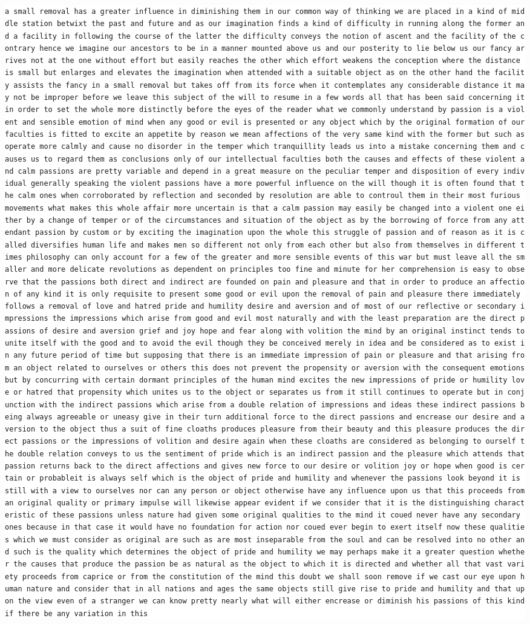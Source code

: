     a small removal has a greater influence in diminishing them in our common way of thinking we are placed in a kind of middle station betwixt the past and future and as our imagination finds a kind of difficulty in running along the former and a facility in following the course of the latter the difficulty conveys the notion of ascent and the facility of the contrary hence we imagine our ancestors to be in a manner mounted above us and our posterity to lie below us our fancy arrives not at the one without effort but easily reaches the other which effort weakens the conception where the distance is small but enlarges and elevates the imagination when attended with a suitable object as on the other hand the facility assists the fancy in a small removal but takes off from its force when it contemplates any considerable distance it may not be improper before we leave this subject of the will to resume in a few words all that has been said concerning it in order to set the whole more distinctly before the eyes of the reader what we commonly understand by passion is a violent and sensible emotion of mind when any good or evil is presented or any object which by the original formation of our faculties is fitted to excite an appetite by reason we mean affections of the very same kind with the former but such as operate more calmly and cause no disorder in the temper which tranquillity leads us into a mistake concerning them and causes us to regard them as conclusions only of our intellectual faculties both the causes and effects of these violent and calm passions are pretty variable and depend in a great measure on the peculiar temper and disposition of every individual generally speaking the violent passions have a more powerful influence on the will though it is often found that the calm ones when corroborated by reflection and seconded by resolution are able to controul them in their most furious movements what makes this whole affair more uncertain is that a calm passion may easily be changed into a violent one either by a change of temper or of the circumstances and situation of the object as by the borrowing of force from any attendant passion by custom or by exciting the imagination upon the whole this struggle of passion and of reason as it is called diversifies human life and makes men so different not only from each other but also from themselves in different times philosophy can only account for a few of the greater and more sensible events of this war but must leave all the smaller and more delicate revolutions as dependent on principles too fine and minute for her comprehension is easy to observe that the passions both direct and indirect are founded on pain and pleasure and that in order to produce an affection of any kind it is only requisite to present some good or evil upon the removal of pain and pleasure there immediately follows a removal of love and hatred pride and humility desire and aversion and of most of our reflective or secondary impressions the impressions which arise from good and evil most naturally and with the least preparation are the direct passions of desire and aversion grief and joy hope and fear along with volition the mind by an original instinct tends to unite itself with the good and to avoid the evil though they be conceived merely in idea and be considered as to exist in any future period of time but supposing that there is an immediate impression of pain or pleasure and that arising from an object related to ourselves or others this does not prevent the propensity or aversion with the consequent emotions but by concurring with certain dormant principles of the human mind excites the new impressions of pride or humility love or hatred that propensity which unites us to the object or separates us from it still continues to operate but in conjunction with the indirect passions which arise from a double relation of impressions and ideas these indirect passions being always agreeable or uneasy give in their turn additional force to the direct passions and encrease our desire and aversion to the object thus a suit of fine cloaths produces pleasure from their beauty and this pleasure produces the direct passions or the impressions of volition and desire again when these cloaths are considered as belonging to ourself the double relation conveys to us the sentiment of pride which is an indirect passion and the pleasure which attends that passion returns back to the direct affections and gives new force to our desire or volition joy or hope when good is certain or probableit is always self which is the object of pride and humility and whenever the passions look beyond it is still with a view to ourselves nor can any person or object otherwise have any influence upon us that this proceeds from an original quality or primary impulse will likewise appear evident if we consider that it is the distinguishing characteristic of these passions unless nature had given some original qualities to the mind it coued never have any secondary ones because in that case it would have no foundation for action nor coued ever begin to exert itself now these qualities which we must consider as original are such as are most inseparable from the soul and can be resolved into no other and such is the quality which determines the object of pride and humility we may perhaps make it a greater question whether the causes that produce the passion be as natural as the object to which it is directed and whether all that vast variety proceeds from caprice or from the constitution of the mind this doubt we shall soon remove if we cast our eye upon human nature and consider that in all nations and ages the same objects still give rise to pride and humility and that upon the view even of a stranger we can know pretty nearly what will either encrease or diminish his passions of this kind if there be any variation in this